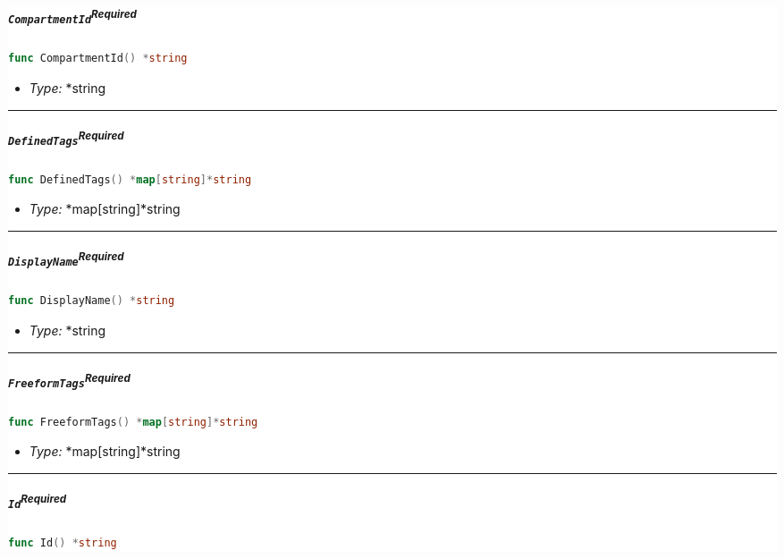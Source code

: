 
##### `CompartmentId`<sup>Required</sup> <a name="CompartmentId" id="rhizo-co-terraform-provider-oci.vulnerabilityScanningContainerScanRecipe.VulnerabilityScanningContainerScanRecipe.property.compartmentId"></a>

```go
func CompartmentId() *string
```

- *Type:* *string

---

##### `DefinedTags`<sup>Required</sup> <a name="DefinedTags" id="rhizo-co-terraform-provider-oci.vulnerabilityScanningContainerScanRecipe.VulnerabilityScanningContainerScanRecipe.property.definedTags"></a>

```go
func DefinedTags() *map[string]*string
```

- *Type:* *map[string]*string

---

##### `DisplayName`<sup>Required</sup> <a name="DisplayName" id="rhizo-co-terraform-provider-oci.vulnerabilityScanningContainerScanRecipe.VulnerabilityScanningContainerScanRecipe.property.displayName"></a>

```go
func DisplayName() *string
```

- *Type:* *string

---

##### `FreeformTags`<sup>Required</sup> <a name="FreeformTags" id="rhizo-co-terraform-provider-oci.vulnerabilityScanningContainerScanRecipe.VulnerabilityScanningContainerScanRecipe.property.freeformTags"></a>

```go
func FreeformTags() *map[string]*string
```

- *Type:* *map[string]*string

---

##### `Id`<sup>Required</sup> <a name="Id" id="rhizo-co-terraform-provider-oci.vulnerabilityScanningContainerScanRecipe.VulnerabilityScanningContainerScanRecipe.property.id"></a>

```go
func Id() *string
```
